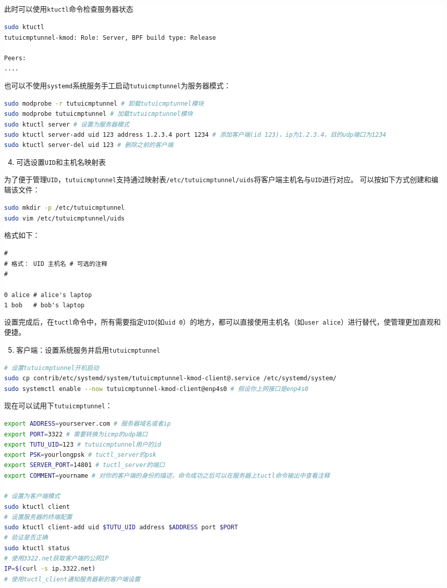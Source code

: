 ```sh
```

此时可以使用`ktuctl`命令检查服务器状态
```sh
sudo ktuctl
tutuicmptunnel-kmod: Role: Server, BPF build type: Release

Peers:
....
```

也可以不使用`systemd`系统服务手工启动`tutuicmptunnel`为服务器模式：

```sh
sudo modprobe -r tutuicmptunnel # 卸载tutuicmptunnel模块
sudo modprobe tutuicmptunnel # 加载tutuicmptunnel模块
sudo ktuctl server # 设置为服务器模式
sudo ktuctl server-add uid 123 address 1.2.3.4 port 1234 # 添加客户端(id 123)，ip为1.2.3.4，目的udp端口为1234
sudo ktuctl server-del uid 123 # 删除之前的客户端
```

4. 可选设置`UID`和主机名映射表

为了便于管理`UID`，`tutuicmptunnel`支持通过映射表`/etc/tutuicmptunnel/uids`将客户端主机名与`UID`进行对应。
可以按如下方式创建和编辑该文件：

```sh
sudo mkdir -p /etc/tutuicmptunnel
sudo vim /etc/tutuicmptunnel/uids
```

格式如下：

```
#
# 格式： UID 主机名 # 可选的注释
#

0 alice # alice's laptop
1 bob   # bob's laptop
```

设置完成后，在`tuctl`命令中，所有需要指定`UID`(如`uid 0`）的地方，都可以直接使用主机名（如`user alice`）进行替代，使管理更加直观和便捷。

5. 客户端：设置系统服务并启用`tutuicmptunnel`

```sh
# 设置tutuicmptunnel开机启动
sudo cp contrib/etc/systemd/system/tutuicmptunnel-kmod-client@.service /etc/systemd/system/
sudo systemctl enable --now tutuicmptunnel-kmod-client@enp4s0 # 假设你上网接口是enp4s0
```

现在可以试用下`tutuicmptunnel`：

```sh
export ADDRESS=yourserver.com # 服务器域名或者ip
export PORT=3322 # 需要转换为icmp的udp端口
export TUTU_UID=123 # tutuicmptunnel用户的id
export PSK=yourlongpsk # tuctl_server的psk
export SERVER_PORT=14801 # tuctl_server的端口
export COMMENT=yourname # 对你的客户端的身份的描述，命令成功之后可以在服务器上tuctl命令输出中查看注释

# 设置为客户端模式
sudo ktuctl client
# 设置服务器的终端配置
sudo ktuctl client-add uid $TUTU_UID address $ADDRESS port $PORT
# 验证是否正确
sudo ktuctl status
# 使用3322.net获取客户端的公网IP
IP=$(curl -s ip.3322.net)
# 使用tuctl_client通知服务器新的客户端设置
```